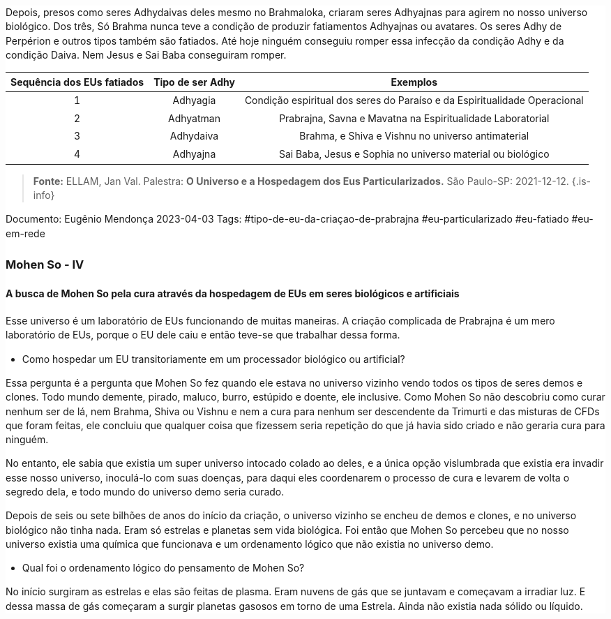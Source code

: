 Depois, presos como seres Adhydaivas deles mesmo no Brahmaloka, criaram seres Adhyajnas para agirem no nosso universo biológico. Dos três, Só Brahma nunca teve a condição de produzir fatiamentos Adhyajnas ou avatares. Os seres Adhy de Perpérion e outros tipos também são fatiados. Até hoje ninguém conseguiu romper essa infecção da condição Adhy e da condição Daiva. Nem Jesus e Sai Baba conseguiram romper. 

|Sequência dos EUs fatiados|Tipo de ser Adhy|Exemplos|
|:-:|:-:|:-:|
|1|Adhyagia|Condição espiritual dos seres do Paraíso e da Espiritualidade Operacional|
|2|Adhyatman|Prabrajna, Savna e Mavatna na Espiritualidade Laboratorial|
|3|Adhydaiva|Brahma, e Shiva e Vishnu no universo antimaterial|
|4|Adhyajna|Sai Baba, Jesus e Sophia no universo material ou biológico|

>**Fonte:** ELLAM, Jan Val. Palestra: **O Universo e a Hospedagem dos Eus Particularizados.** São Paulo-SP: 2021-12-12.  {.is-info}

Documento: Eugênio Mendonça 2023-04-03
Tags: #tipo-de-eu-da-criaçao-de-prabrajna #eu-particularizado #eu-fatiado #eu-em-rede 

### Mohen So - IV

#### A busca de Mohen So pela cura através da hospedagem de EUs em seres biológicos e artificiais
 
Esse universo é um laboratório de EUs funcionando de muitas maneiras. A criação complicada de Prabrajna é um mero laboratório de EUs, porque o EU dele caiu e então teve-se que trabalhar dessa forma. 

- Como hospedar um EU transitoriamente em um processador biológico ou artificial? 

Essa pergunta é a pergunta que Mohen So fez quando ele estava no universo vizinho vendo todos os tipos de seres demos e clones. Todo mundo demente, pirado, maluco, burro, estúpido e doente, ele inclusive. Como Mohen So não descobriu como curar nenhum ser de lá, nem Brahma, Shiva ou Vishnu e nem a cura para nenhum ser descendente da Trimurti e das misturas de CFDs que foram feitas, ele concluiu que qualquer coisa que fizessem seria repetição do que já havia sido criado e não geraria cura para ninguém. 

No entanto, ele sabia que existia um super universo intocado colado ao deles, e a única opção vislumbrada que existia era invadir esse nosso universo, inoculá-lo com suas doenças, para daqui eles coordenarem o processo de cura e levarem de volta o segredo dela, e todo mundo do universo demo seria curado.

Depois de seis ou sete bilhões de anos do início da criação, o universo vizinho se encheu de demos e clones, e no universo biológico não tinha nada. Eram só estrelas e planetas sem vida biológica. Foi então que Mohen So percebeu que no nosso universo existia uma química que funcionava e um ordenamento lógico que não existia no universo demo. 

- Qual foi o ordenamento lógico do pensamento de Mohen So?

No início surgiram as estrelas e elas são feitas de plasma. Eram nuvens de gás que se juntavam e começavam a irradiar luz. E dessa massa de gás começaram a surgir planetas gasosos em torno de uma Estrela. Ainda não existia nada sólido ou líquido. 
